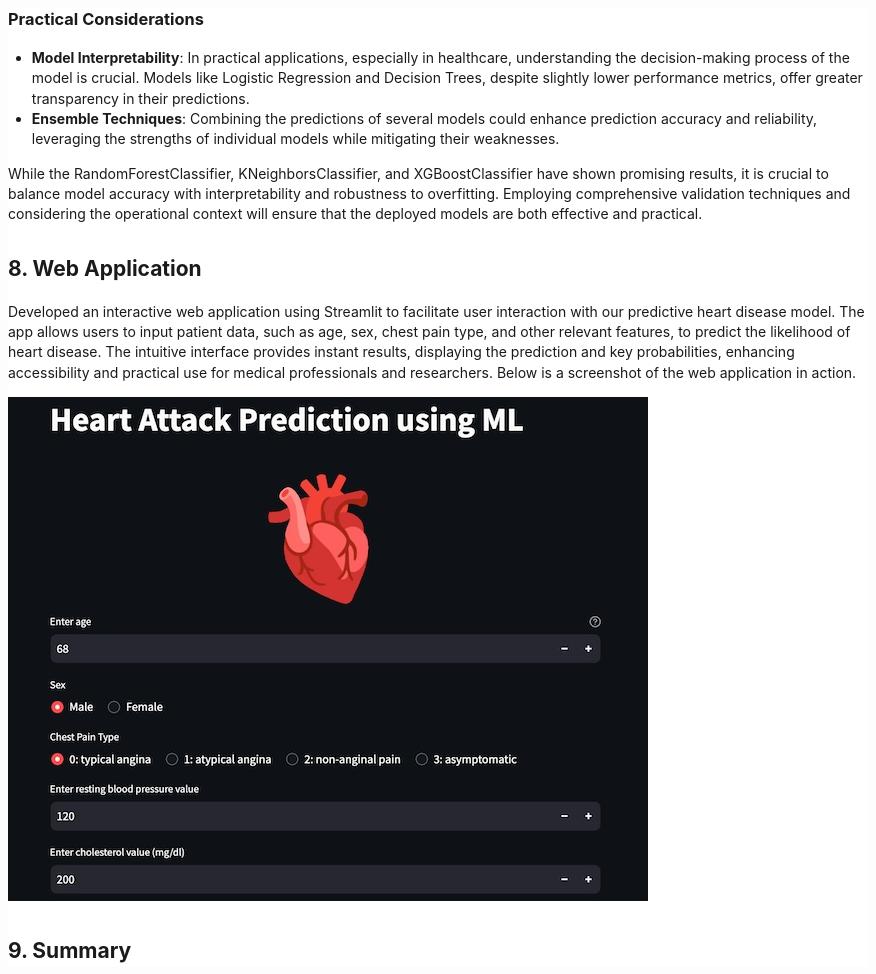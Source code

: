 ### Practical Considerations
- **Model Interpretability**: In practical applications, especially in healthcare, understanding the decision-making process of the model is crucial. Models like Logistic Regression and Decision Trees, despite slightly lower performance metrics, offer greater transparency in their predictions.
- **Ensemble Techniques**: Combining the predictions of several models could enhance prediction accuracy and reliability, leveraging the strengths of individual models while mitigating their weaknesses.

While the RandomForestClassifier, KNeighborsClassifier, and XGBoostClassifier have shown promising results, it is crucial to balance model accuracy with interpretability and robustness to overfitting. Employing comprehensive validation techniques and considering the operational context will ensure that the deployed models are both effective and practical.

## 8. Web Application

Developed an interactive web application using Streamlit to facilitate user interaction with our predictive heart disease model. The app allows users to input patient data, such as age, sex, chest pain type, and other relevant features, to predict the likelihood of heart disease. The intuitive interface provides instant results, displaying the prediction and key probabilities, enhancing accessibility and practical use for medical professionals and researchers. Below is a screenshot of the web application in action.

![Streamlit Application](/docs/report-images/WebApp1.jpg)

## 9. Summary
